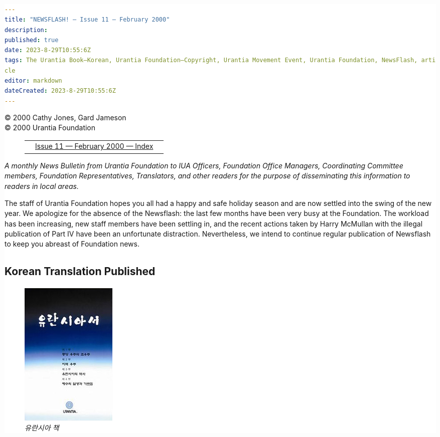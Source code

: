 ```yaml
---
title: "NEWSFLASH! — Issue 11 — February 2000"
description: 
published: true
date: 2023-8-29T10:55:6Z
tags: The Urantia Book—Korean, Urantia Foundation—Copyright, Urantia Movement Event, Urantia Foundation, NewsFlash, article
editor: markdown
dateCreated: 2023-8-29T10:55:6Z
---
```


<p class="v-card v-sheet theme--light gray lighten-3 px-2">© 2000 Cathy Jones, Gard Jameson<br>© 2000 Urantia Foundation</p>
<figure class="table chapter-navigator">
  <table>
    <tbody>
      <tr>
        <td>
        </td>
        <td>
        <a href="/en/index/articles_uf_newsflash#issue-11-february-2000">
          <span class="mdi mdi-book-open-variant"></span><span class="pl-2">Issue 11 — February 2000 — Index</span>
        </a>
        </td>
        <td>
        </td>
      </tr>
    </tbody>
  </table>
</figure>


_A monthly News Bulletin from Urantia Foundation to IUA Officers, Foundation Office Managers, Coordinating Committee members, Foundation Representatives, Translators, and other readers for the purpose of disseminating this information to readers in local areas._

The staff of Urantia Foundation hopes you all had a happy and safe holiday season and are now settled into the swing of the new year. We apologize for the absence of the Newsflash: the last few months have been very busy at the Foundation. The workload has been increasing, new staff members have been settling in, and the recent actions taken by Harry McMullan with the illegal publication of Part IV have been an unfortunate distraction. Nevertheless, we intend to continue regular publication of Newsflash to keep you abreast of Foundation news.

## Korean Translation Published

<figure id="Figure_1" class="image urantiapedia image-style-align-right">
<img src="/image/article/UF_NewsFlash/The_Urantia_Book_Korean_HC_2009_175.jpg">
<figcaption><em>유란시아 책</em></figcaption>